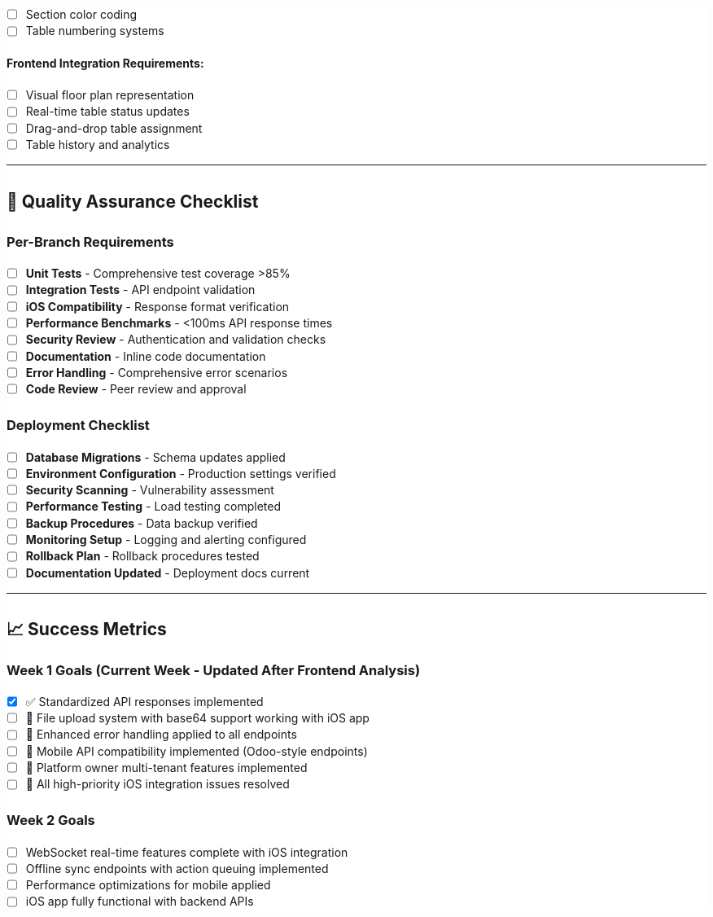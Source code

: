   - [ ] Section color coding
  - [ ] Table numbering systems

#### Frontend Integration Requirements:
- [ ] Visual floor plan representation
- [ ] Real-time table status updates
- [ ] Drag-and-drop table assignment
- [ ] Table history and analytics

---

## 🔧 **Quality Assurance Checklist**

### **Per-Branch Requirements**
- [ ] **Unit Tests** - Comprehensive test coverage >85%
- [ ] **Integration Tests** - API endpoint validation
- [ ] **iOS Compatibility** - Response format verification
- [ ] **Performance Benchmarks** - <100ms API response times
- [ ] **Security Review** - Authentication and validation checks
- [ ] **Documentation** - Inline code documentation
- [ ] **Error Handling** - Comprehensive error scenarios
- [ ] **Code Review** - Peer review and approval

### **Deployment Checklist**
- [ ] **Database Migrations** - Schema updates applied
- [ ] **Environment Configuration** - Production settings verified
- [ ] **Security Scanning** - Vulnerability assessment
- [ ] **Performance Testing** - Load testing completed
- [ ] **Backup Procedures** - Data backup verified
- [ ] **Monitoring Setup** - Logging and alerting configured
- [ ] **Rollback Plan** - Rollback procedures tested
- [ ] **Documentation Updated** - Deployment docs current

---

## 📈 **Success Metrics**

### **Week 1 Goals** (Current Week - Updated After Frontend Analysis)
- [x] ✅ Standardized API responses implemented
- [ ] 🔄 File upload system with base64 support working with iOS app
- [ ] 🔄 Enhanced error handling applied to all endpoints
- [ ] 🔄 Mobile API compatibility implemented (Odoo-style endpoints)
- [ ] 🔄 Platform owner multi-tenant features implemented
- [ ] 🔄 All high-priority iOS integration issues resolved

### **Week 2 Goals**
- [ ] WebSocket real-time features complete with iOS integration
- [ ] Offline sync endpoints with action queuing implemented
- [ ] Performance optimizations for mobile applied
- [ ] iOS app fully functional with backend APIs
